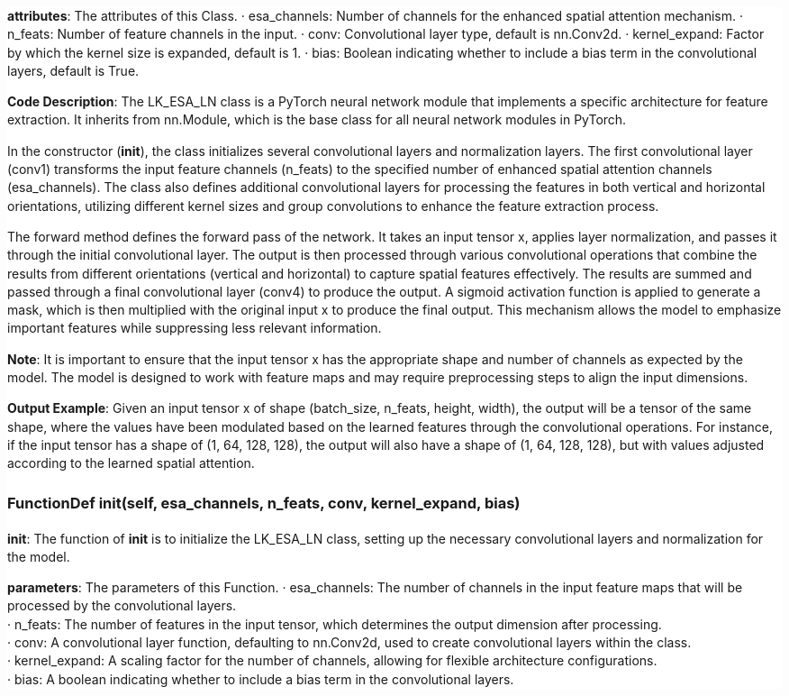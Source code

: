 **attributes**: The attributes of this Class.
· esa_channels: Number of channels for the enhanced spatial attention mechanism.
· n_feats: Number of feature channels in the input.
· conv: Convolutional layer type, default is nn.Conv2d.
· kernel_expand: Factor by which the kernel size is expanded, default is 1.
· bias: Boolean indicating whether to include a bias term in the convolutional layers, default is True.

**Code Description**: The LK_ESA_LN class is a PyTorch neural network module that implements a specific architecture for feature extraction. It inherits from nn.Module, which is the base class for all neural network modules in PyTorch. 

In the constructor (__init__), the class initializes several convolutional layers and normalization layers. The first convolutional layer (conv1) transforms the input feature channels (n_feats) to the specified number of enhanced spatial attention channels (esa_channels). The class also defines additional convolutional layers for processing the features in both vertical and horizontal orientations, utilizing different kernel sizes and group convolutions to enhance the feature extraction process.

The forward method defines the forward pass of the network. It takes an input tensor x, applies layer normalization, and passes it through the initial convolutional layer. The output is then processed through various convolutional operations that combine the results from different orientations (vertical and horizontal) to capture spatial features effectively. The results are summed and passed through a final convolutional layer (conv4) to produce the output. A sigmoid activation function is applied to generate a mask, which is then multiplied with the original input x to produce the final output. This mechanism allows the model to emphasize important features while suppressing less relevant information.

**Note**: It is important to ensure that the input tensor x has the appropriate shape and number of channels as expected by the model. The model is designed to work with feature maps and may require preprocessing steps to align the input dimensions.

**Output Example**: Given an input tensor x of shape (batch_size, n_feats, height, width), the output will be a tensor of the same shape, where the values have been modulated based on the learned features through the convolutional operations. For instance, if the input tensor has a shape of (1, 64, 128, 128), the output will also have a shape of (1, 64, 128, 128), but with values adjusted according to the learned spatial attention.
### FunctionDef __init__(self, esa_channels, n_feats, conv, kernel_expand, bias)
**__init__**: The function of __init__ is to initialize the LK_ESA_LN class, setting up the necessary convolutional layers and normalization for the model.

**parameters**: The parameters of this Function.
· esa_channels: The number of channels in the input feature maps that will be processed by the convolutional layers.  
· n_feats: The number of features in the input tensor, which determines the output dimension after processing.  
· conv: A convolutional layer function, defaulting to nn.Conv2d, used to create convolutional layers within the class.  
· kernel_expand: A scaling factor for the number of channels, allowing for flexible architecture configurations.  
· bias: A boolean indicating whether to include a bias term in the convolutional layers.
